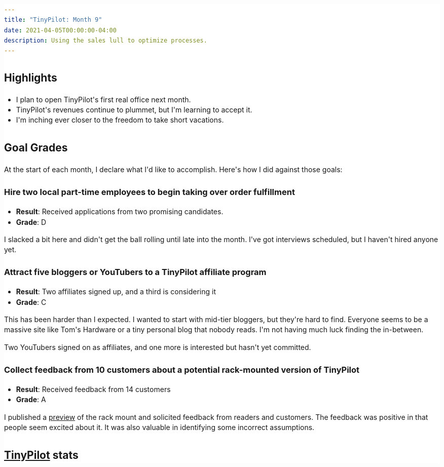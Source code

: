 ```yaml
---
title: "TinyPilot: Month 9"
date: 2021-04-05T00:00:00-04:00
description: Using the sales lull to optimize processes.
---
```


## Highlights

* I plan to open TinyPilot's first real office next month.
* TinyPilot's revenues continue to plummet, but I'm learning to accept it.
* I'm inching ever closer to the freedom to take short vacations.

## Goal Grades

At the start of each month, I declare what I'd like to accomplish. Here's how I did against those goals:

### Hire two local part-time employees to begin taking over order fulfillment

* **Result**: Received applications from two promising candidates.
* **Grade**: D

I slacked a bit here and didn't get the ball rolling until late into the month. I've got interviews scheduled, but I haven't hired anyone yet.

### Attract five bloggers or YouTubers to a TinyPilot affiliate program

* **Result**: Two affiliates signed up, and a third is considering it
* **Grade**: C

This has been harder than I expected. I wanted to start with mid-tier bloggers, but they're hard to find. Everyone seems to be a massive site like Tom's Hardware or a tiny personal blog that nobody reads. I'm not having much luck finding the in-between.

Two YouTubers signed on as affiliates, and one more is interested but hasn't yet committed.

### Collect feedback from 10 customers about a potential rack-mounted version of TinyPilot

* **Result**: Received feedback from 14 customers
* **Grade**: A

I published a [preview](https://tinypilotkvm.com/blog/rackmount) of the rack mount and solicited feedback from readers and customers. The feedback was positive in that people seem excited about it. It was also valuable in identifying some incorrect assumptions.

## [TinyPilot](https://tinypilotkvm.com/?ref=mtlynch.io) stats
